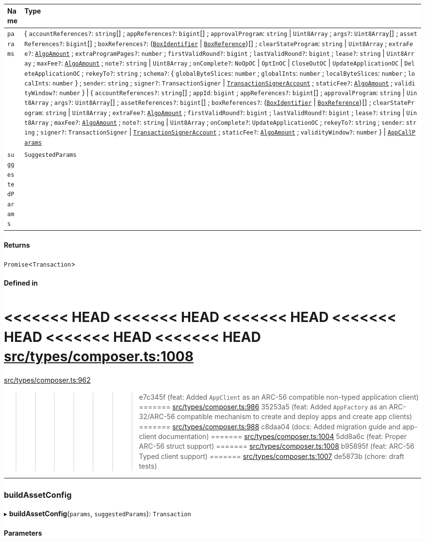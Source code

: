 | Name | Type |
| :------ | :------ |
| `params` | \{ `accountReferences?`: `string`[] ; `appReferences?`: `bigint`[] ; `approvalProgram`: `string` \| `Uint8Array` ; `args?`: `Uint8Array`[] ; `assetReferences?`: `bigint`[] ; `boxReferences?`: ([`BoxIdentifier`](../modules/types_app_manager.md#boxidentifier) \| [`BoxReference`](../interfaces/types_app_manager.BoxReference.md))[] ; `clearStateProgram`: `string` \| `Uint8Array` ; `extraFee?`: [`AlgoAmount`](types_amount.AlgoAmount.md) ; `extraProgramPages?`: `number` ; `firstValidRound?`: `bigint` ; `lastValidRound?`: `bigint` ; `lease?`: `string` \| `Uint8Array` ; `maxFee?`: [`AlgoAmount`](types_amount.AlgoAmount.md) ; `note?`: `string` \| `Uint8Array` ; `onComplete?`: `NoOpOC` \| `OptInOC` \| `CloseOutOC` \| `UpdateApplicationOC` \| `DeleteApplicationOC` ; `rekeyTo?`: `string` ; `schema?`: \{ `globalByteSlices`: `number` ; `globalInts`: `number` ; `localByteSlices`: `number` ; `localInts`: `number`  } ; `sender`: `string` ; `signer?`: `TransactionSigner` \| [`TransactionSignerAccount`](../interfaces/types_account.TransactionSignerAccount.md) ; `staticFee?`: [`AlgoAmount`](types_amount.AlgoAmount.md) ; `validityWindow?`: `number`  } \| \{ `accountReferences?`: `string`[] ; `appId`: `bigint` ; `appReferences?`: `bigint`[] ; `approvalProgram`: `string` \| `Uint8Array` ; `args?`: `Uint8Array`[] ; `assetReferences?`: `bigint`[] ; `boxReferences?`: ([`BoxIdentifier`](../modules/types_app_manager.md#boxidentifier) \| [`BoxReference`](../interfaces/types_app_manager.BoxReference.md))[] ; `clearStateProgram`: `string` \| `Uint8Array` ; `extraFee?`: [`AlgoAmount`](types_amount.AlgoAmount.md) ; `firstValidRound?`: `bigint` ; `lastValidRound?`: `bigint` ; `lease?`: `string` \| `Uint8Array` ; `maxFee?`: [`AlgoAmount`](types_amount.AlgoAmount.md) ; `note?`: `string` \| `Uint8Array` ; `onComplete?`: `UpdateApplicationOC` ; `rekeyTo?`: `string` ; `sender`: `string` ; `signer?`: `TransactionSigner` \| [`TransactionSignerAccount`](../interfaces/types_account.TransactionSignerAccount.md) ; `staticFee?`: [`AlgoAmount`](types_amount.AlgoAmount.md) ; `validityWindow?`: `number`  } \| [`AppCallParams`](../modules/types_composer.md#appcallparams) |
| `suggestedParams` | `SuggestedParams` |

#### Returns

`Promise`\<`Transaction`\>

#### Defined in

<<<<<<< HEAD
<<<<<<< HEAD
<<<<<<< HEAD
<<<<<<< HEAD
<<<<<<< HEAD
<<<<<<< HEAD
[src/types/composer.ts:1008](https://github.com/algorandfoundation/algokit-utils-ts/blob/main/src/types/composer.ts#L1008)
=======
[src/types/composer.ts:962](https://github.com/algorandfoundation/algokit-utils-ts/blob/main/src/types/composer.ts#L962)
>>>>>>> e7c345f (feat: Added `AppClient` as an ARC-56 compatible non-typed application client)
=======
[src/types/composer.ts:986](https://github.com/algorandfoundation/algokit-utils-ts/blob/main/src/types/composer.ts#L986)
>>>>>>> 35253a5 (feat: Added `AppFactory` as an ARC-32/ARC-56 compatible mechanism to create and deploy apps and create app clients)
=======
[src/types/composer.ts:988](https://github.com/algorandfoundation/algokit-utils-ts/blob/main/src/types/composer.ts#L988)
>>>>>>> c8daa04 (docs: Added migration guide and app-client documentation)
=======
[src/types/composer.ts:1004](https://github.com/algorandfoundation/algokit-utils-ts/blob/main/src/types/composer.ts#L1004)
>>>>>>> 5dd8a6c (feat: Proper ARC-56 struct support)
=======
[src/types/composer.ts:1008](https://github.com/algorandfoundation/algokit-utils-ts/blob/main/src/types/composer.ts#L1008)
>>>>>>> b95895f (feat: ARC-56 Typed client support)
=======
[src/types/composer.ts:1007](https://github.com/algorandfoundation/algokit-utils-ts/blob/main/src/types/composer.ts#L1007)
>>>>>>> de5873b (chore: draft tests)

___

### buildAssetConfig

▸ **buildAssetConfig**(`params`, `suggestedParams`): `Transaction`

#### Parameters
